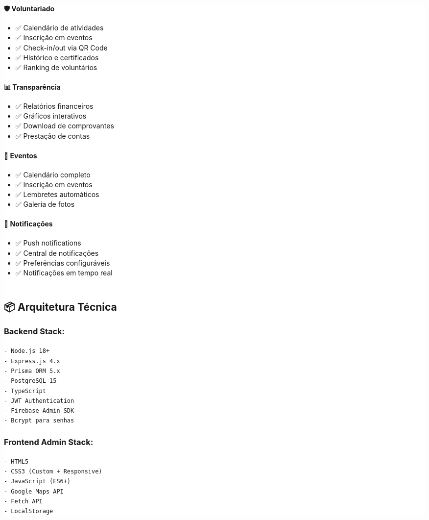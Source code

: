 #### 🛡️ Voluntariado
- ✅ Calendário de atividades
- ✅ Inscrição em eventos
- ✅ Check-in/out via QR Code
- ✅ Histórico e certificados
- ✅ Ranking de voluntários

#### 📊 Transparência
- ✅ Relatórios financeiros
- ✅ Gráficos interativos
- ✅ Download de comprovantes
- ✅ Prestação de contas

#### 📅 Eventos
- ✅ Calendário completo
- ✅ Inscrição em eventos
- ✅ Lembretes automáticos
- ✅ Galeria de fotos

#### 🔔 Notificações
- ✅ Push notifications
- ✅ Central de notificações
- ✅ Preferências configuráveis
- ✅ Notificações em tempo real

---

## 📦 Arquitetura Técnica

### Backend Stack:
```
- Node.js 18+
- Express.js 4.x
- Prisma ORM 5.x
- PostgreSQL 15
- TypeScript
- JWT Authentication
- Firebase Admin SDK
- Bcrypt para senhas
```

### Frontend Admin Stack:
```
- HTML5
- CSS3 (Custom + Responsive)
- JavaScript (ES6+)
- Google Maps API
- Fetch API
- LocalStorage
```
